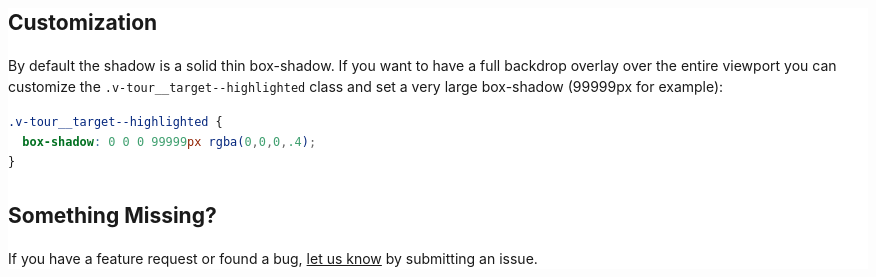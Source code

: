 ## Customization

By default the shadow is a solid thin box-shadow. If you want to have a full backdrop overlay over the entire viewport you can customize the `.v-tour__target--highlighted` class and set a very large box-shadow (99999px for example):

```css
.v-tour__target--highlighted {
  box-shadow: 0 0 0 99999px rgba(0,0,0,.4);
}
```

## Something Missing?

If you have a feature request or found a bug, [let us know](https://github.com/ThatzOkay/v3-tour/issues) by submitting an issue.
